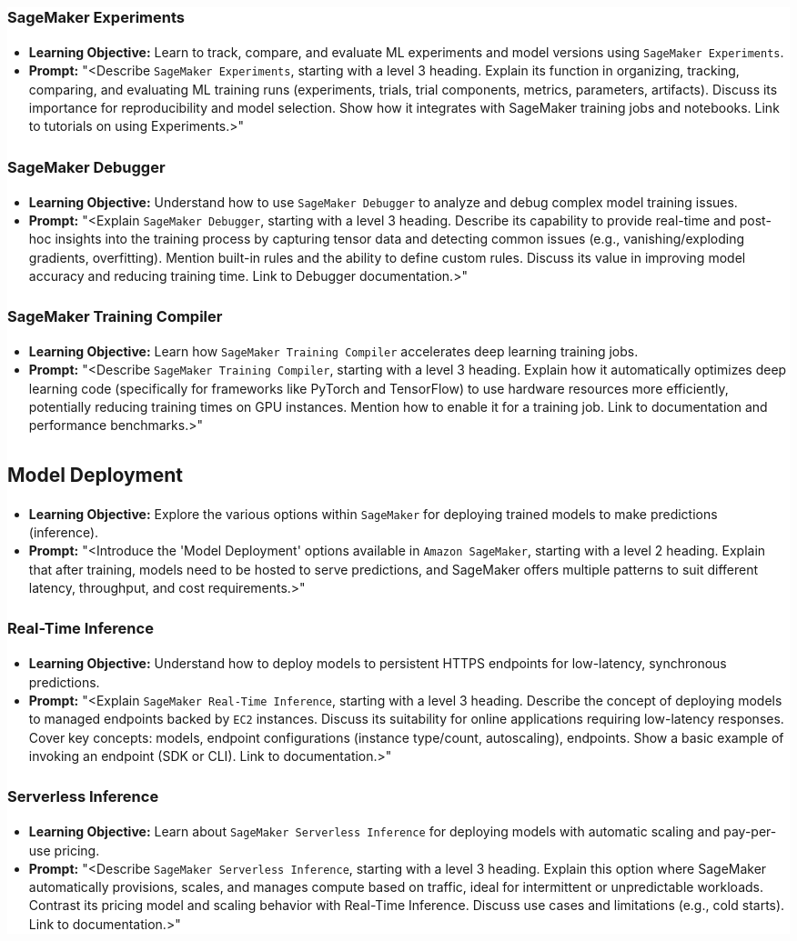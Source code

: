 ### SageMaker Experiments
*   **Learning Objective:** Learn to track, compare, and evaluate ML experiments and model versions using `SageMaker Experiments`.
*   **Prompt:** "<Describe `SageMaker Experiments`, starting with a level 3 heading. Explain its function in organizing, tracking, comparing, and evaluating ML training runs (experiments, trials, trial components, metrics, parameters, artifacts). Discuss its importance for reproducibility and model selection. Show how it integrates with SageMaker training jobs and notebooks. Link to tutorials on using Experiments.>"

### SageMaker Debugger
*   **Learning Objective:** Understand how to use `SageMaker Debugger` to analyze and debug complex model training issues.
*   **Prompt:** "<Explain `SageMaker Debugger`, starting with a level 3 heading. Describe its capability to provide real-time and post-hoc insights into the training process by capturing tensor data and detecting common issues (e.g., vanishing/exploding gradients, overfitting). Mention built-in rules and the ability to define custom rules. Discuss its value in improving model accuracy and reducing training time. Link to Debugger documentation.>"

### SageMaker Training Compiler
*   **Learning Objective:** Learn how `SageMaker Training Compiler` accelerates deep learning training jobs.
*   **Prompt:** "<Describe `SageMaker Training Compiler`, starting with a level 3 heading. Explain how it automatically optimizes deep learning code (specifically for frameworks like PyTorch and TensorFlow) to use hardware resources more efficiently, potentially reducing training times on GPU instances. Mention how to enable it for a training job. Link to documentation and performance benchmarks.>"

## Model Deployment
*   **Learning Objective:** Explore the various options within `SageMaker` for deploying trained models to make predictions (inference).
*   **Prompt:** "<Introduce the 'Model Deployment' options available in `Amazon SageMaker`, starting with a level 2 heading. Explain that after training, models need to be hosted to serve predictions, and SageMaker offers multiple patterns to suit different latency, throughput, and cost requirements.>"

### Real-Time Inference
*   **Learning Objective:** Understand how to deploy models to persistent HTTPS endpoints for low-latency, synchronous predictions.
*   **Prompt:** "<Explain `SageMaker Real-Time Inference`, starting with a level 3 heading. Describe the concept of deploying models to managed endpoints backed by `EC2` instances. Discuss its suitability for online applications requiring low-latency responses. Cover key concepts: models, endpoint configurations (instance type/count, autoscaling), endpoints. Show a basic example of invoking an endpoint (SDK or CLI). Link to documentation.>"

### Serverless Inference
*   **Learning Objective:** Learn about `SageMaker Serverless Inference` for deploying models with automatic scaling and pay-per-use pricing.
*   **Prompt:** "<Describe `SageMaker Serverless Inference`, starting with a level 3 heading. Explain this option where SageMaker automatically provisions, scales, and manages compute based on traffic, ideal for intermittent or unpredictable workloads. Contrast its pricing model and scaling behavior with Real-Time Inference. Discuss use cases and limitations (e.g., cold starts). Link to documentation.>"
